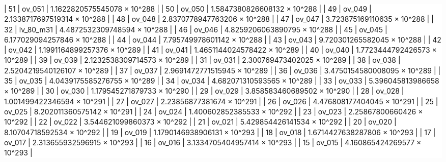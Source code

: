 | 51 | ov_051 | 1.1622820575545078 × 10^288 |
| 50 | ov_050 | 1.5847380826608132 × 10^288 |
| 49 | ov_049 | 2.1338717697519314 × 10^288 |
| 48 | ov_048 | 2.8370778947763206 × 10^288 |
| 47 | ov_047 | 3.723875169110635 × 10^288 |
| 32 | lv_80_m31 | 4.4872532309748594 × 10^288 |
| 46 | ov_046 | 4.8259206063890795 × 10^288 |
| 45 | ov_045 | 6.177029094257846 × 10^288 |
| 44 | ov_044 | 7.795749978601142 × 10^288 |
| 43 | ov_043 | 9.720301265582045 × 10^288 |
| 42 | ov_042 | 1.1991164899257376 × 10^289 |
| 41 | ov_041 | 1.4651144024578422 × 10^289 |
| 40 | ov_040 | 1.7723444792426573 × 10^289 |
| 39 | ov_039 | 2.1232538309714573 × 10^289 |
| 31 | ov_031 | 2.300769473402025 × 10^289 |
| 38 | ov_038 | 2.5204219540126107 × 10^289 |
| 37 | ov_037 | 2.9691472771515945 × 10^289 |
| 36 | ov_036 | 3.4750154580008095 × 10^289 |
| 35 | ov_035 | 4.0439175585276755 × 10^289 |
| 34 | ov_034 | 4.682071310593565 × 10^289 |
| 33 | ov_033 | 5.396045813986658 × 10^289 |
| 30 | ov_030 | 1.179545271879733 × 10^290 |
| 29 | ov_029 | 3.858583460689502 × 10^290 |
| 28 | ov_028 | 1.001499422346594 × 10^291 |
| 27 | ov_027 | 2.23856877381674 × 10^291 |
| 26 | ov_026 | 4.476808177404045 × 10^291 |
| 25 | ov_025 | 8.202011360575142 × 10^291 |
| 24 | ov_024 | 1.400602852385533 × 10^292 |
| 23 | ov_023 | 2.25867800660426 × 10^292 |
| 22 | ov_022 | 3.544621099860373 × 10^292 |
| 21 | ov_021 | 5.429854426141534 × 10^292 |
| 20 | ov_020 | 8.10704718592534 × 10^292 |
| 19 | ov_019 | 1.1790146938906131 × 10^293 |
| 18 | ov_018 | 1.6714427638287806 × 10^293 |
| 17 | ov_017 | 2.313655932596915 × 10^293 |
| 16 | ov_016 | 3.1334705404957414 × 10^293 |
| 15 | ov_015 | 4.160865424269577 × 10^293 |